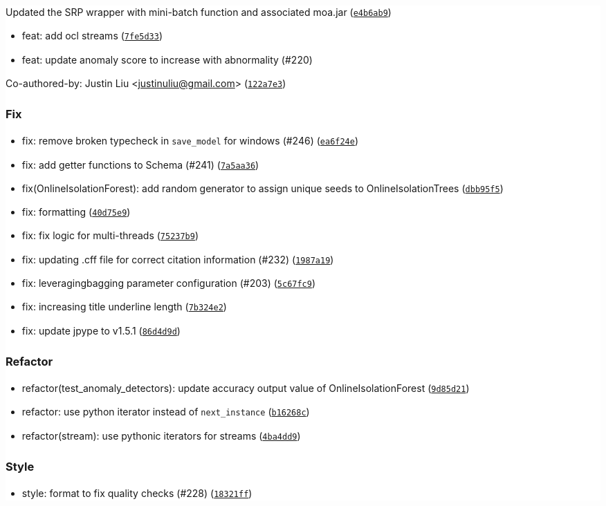 Updated the SRP wrapper with mini-batch function and associated moa.jar ([`e4b6ab9`](https://github.com/adaptive-machine-learning/CapyMOA/commit/e4b6ab99388d2ca317b7abf57131667f2ee16510))

* feat: add ocl streams ([`7fe5d33`](https://github.com/adaptive-machine-learning/CapyMOA/commit/7fe5d33ebfb5fba927b8526d9560b6ce1cb93e21))

* feat: update anomaly score to increase with abnormality (#220)

Co-authored-by: Justin Liu &lt;justinuliu@gmail.com&gt; ([`122a7e3`](https://github.com/adaptive-machine-learning/CapyMOA/commit/122a7e380d37eeb90c5a033812c5fb5904a292a5))

### Fix

* fix: remove broken typecheck in ``save_model`` for windows (#246) ([`ea6f24e`](https://github.com/adaptive-machine-learning/CapyMOA/commit/ea6f24e75422b59ee41d82cdc7235f1b5ef77185))

* fix: add getter functions to Schema (#241) ([`7a5aa36`](https://github.com/adaptive-machine-learning/CapyMOA/commit/7a5aa366cb2a3e950eb284bc9e92592e9eb77ad9))

* fix(OnlineIsolationForest): add random generator to assign unique seeds to OnlineIsolationTrees ([`dbb95f5`](https://github.com/adaptive-machine-learning/CapyMOA/commit/dbb95f57f2ec0d4e6fbeea6cb13b04121cfb40ad))

* fix: formatting ([`40d75e9`](https://github.com/adaptive-machine-learning/CapyMOA/commit/40d75e920af2501132695380610f1d599408a83b))

* fix: fix logic for multi-threads ([`75237b9`](https://github.com/adaptive-machine-learning/CapyMOA/commit/75237b9d59722476f74f3ee73ab88a6fc542c463))

* fix: updating .cff file for correct citation information (#232) ([`1987a19`](https://github.com/adaptive-machine-learning/CapyMOA/commit/1987a192f922f8d02c3141881e66e306e7ac43a0))

* fix: leveragingbagging parameter configuration  (#203) ([`5c67fc9`](https://github.com/adaptive-machine-learning/CapyMOA/commit/5c67fc994eea9723059f5f49b4ead48a61832da1))

* fix: increasing title underline length ([`7b324e2`](https://github.com/adaptive-machine-learning/CapyMOA/commit/7b324e2a5a9688a3a448b17cb2c7cf14e7ad0a67))

* fix: update jpype to v1.5.1 ([`86d4d9d`](https://github.com/adaptive-machine-learning/CapyMOA/commit/86d4d9d8f33a0ee94208156c67c23b1c665db5af))

### Refactor

* refactor(test_anomaly_detectors): update accuracy output value of OnlineIsolationForest ([`9d85d21`](https://github.com/adaptive-machine-learning/CapyMOA/commit/9d85d21e53d934a4333d57fa134d4d9f0efe0cd5))

* refactor: use python iterator instead of `next_instance` ([`b16268c`](https://github.com/adaptive-machine-learning/CapyMOA/commit/b16268c064ea9c348800263df844e60afc7208c5))

* refactor(stream): use pythonic iterators for streams ([`4ba4dd9`](https://github.com/adaptive-machine-learning/CapyMOA/commit/4ba4dd9c31796fbeb3d2b339f1bdf852e0e55521))

### Style

* style: format to fix quality checks (#228) ([`18321ff`](https://github.com/adaptive-machine-learning/CapyMOA/commit/18321ff9a7c547caa7d47f6e794c8632d1aeb046))
